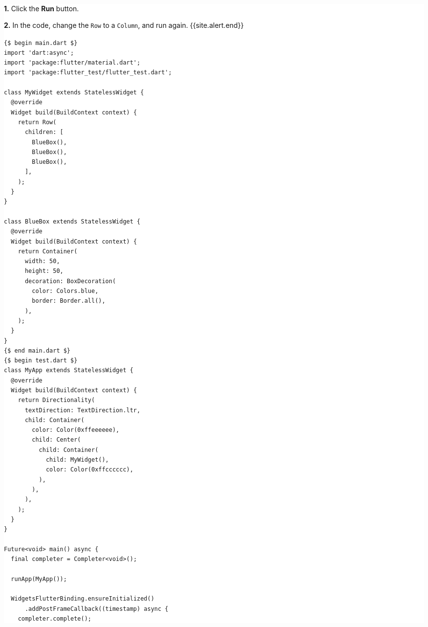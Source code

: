   **1.** Click the **Run** button.

  **2.** In the code, change the `Row` to a `Column`, and run again.
{{site.alert.end}}

```run-dartpad:theme-dark:mode-flutter:run-true:width-100%:height-400px:split-60:null_safety-true
{$ begin main.dart $}
import 'dart:async';
import 'package:flutter/material.dart';
import 'package:flutter_test/flutter_test.dart';

class MyWidget extends StatelessWidget {
  @override
  Widget build(BuildContext context) {
    return Row(
      children: [
        BlueBox(),
        BlueBox(),
        BlueBox(),
      ],
    );
  }
}

class BlueBox extends StatelessWidget {
  @override
  Widget build(BuildContext context) {
    return Container(
      width: 50,
      height: 50,
      decoration: BoxDecoration(
        color: Colors.blue,
        border: Border.all(),
      ),
    );
  }
}
{$ end main.dart $}
{$ begin test.dart $}
class MyApp extends StatelessWidget {
  @override
  Widget build(BuildContext context) {
    return Directionality(
      textDirection: TextDirection.ltr,
      child: Container(
        color: Color(0xffeeeeee),
        child: Center(
          child: Container(
            child: MyWidget(),
            color: Color(0xffcccccc),
          ),
        ),
      ),
    );
  }
}

Future<void> main() async {
  final completer = Completer<void>();
  
  runApp(MyApp());

  WidgetsFlutterBinding.ensureInitialized()
      .addPostFrameCallback((timestamp) async {
    completer.complete();
```